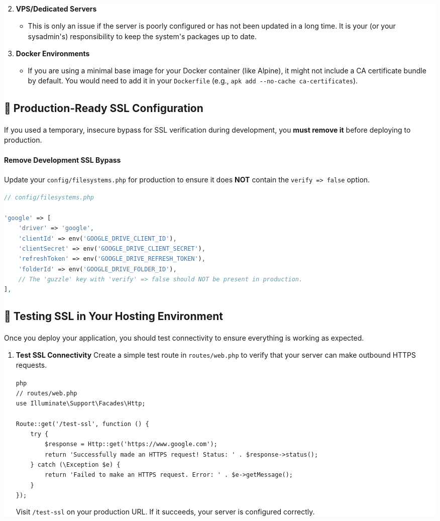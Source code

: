 2.  **VPS/Dedicated Servers**
    - This is only an issue if the server is poorly configured or has not been updated in a long time. It is your (or your sysadmin's) responsibility to keep the system's packages up to date.

3.  **Docker Environments**
    - If you are using a minimal base image for your Docker container (like Alpine), it might not include a CA certificate bundle by default. You would need to add it in your `Dockerfile` (e.g., `apk add --no-cache ca-certificates`).

## 🔧 Production-Ready SSL Configuration

If you used a temporary, insecure bypass for SSL verification during development, you **must remove it** before deploying to production.

#### Remove Development SSL Bypass

Update your `config/filesystems.php` for production to ensure it does **NOT** contain the `verify => false` option.

```php
// config/filesystems.php

'google' => [
    'driver' => 'google',
    'clientId' => env('GOOGLE_DRIVE_CLIENT_ID'),
    'clientSecret' => env('GOOGLE_DRIVE_CLIENT_SECRET'),
    'refreshToken' => env('GOOGLE_DRIVE_REFRESH_TOKEN'),
    'folderId' => env('GOOGLE_DRIVE_FOLDER_ID'),
    // The 'guzzle' key with 'verify' => false should NOT be present in production.
],
```

## 🧪 Testing SSL in Your Hosting Environment

Once you deploy your application, you should test connectivity to ensure everything is working as expected.

1.  **Test SSL Connectivity**
    Create a simple test route in `routes/web.php` to verify that your server can make outbound HTTPS requests.
    
    ```
    php
    // routes/web.php
    use Illuminate\Support\Facades\Http;

    Route::get('/test-ssl', function () {
        try {
            $response = Http::get('https://www.google.com');
            return 'Successfully made an HTTPS request! Status: ' . $response->status();
        } catch (\Exception $e) {
            return 'Failed to make an HTTPS request. Error: ' . $e->getMessage();
        }
    });
    ```
    Visit `/test-ssl` on your production URL. If it succeeds, your server is configured correctly.
